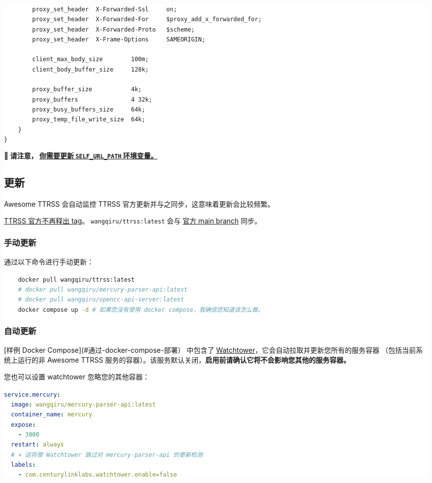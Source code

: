 ```shell
        proxy_set_header  X-Forwarded-Ssl     on;
        proxy_set_header  X-Forwarded-For     $proxy_add_x_forwarded_for;
        proxy_set_header  X-Forwarded-Proto   $scheme;
        proxy_set_header  X-Frame-Options     SAMEORIGIN;

        client_max_body_size        100m;
        client_body_buffer_size     128k;

        proxy_buffer_size           4k;
        proxy_buffers               4 32k;
        proxy_busy_buffers_size     64k;
        proxy_temp_file_write_size  64k;
    }
}
```

**🔴 请注意， [你需要更新 `SELF_URL_PATH` 环境变量。](#supported-environment-variables)**

## 更新

Awesome TTRSS 会自动监控 TTRSS 官方更新并与之同步，这意味着更新会比较频繁。

[TTRSS 官方不再释出 tag](https://community.tt-rss.org/t/versioning-changes-for-trunk/2974)。 `wangqiru/ttrss:latest` 会与 [官方 main branch](https://gitlab.tt-rss.org/tt-rss/tt-rss) 同步。

### 手动更新

通过以下命令进行手动更新：

```bash
    docker pull wangqiru/ttrss:latest
    # docker pull wangqiru/mercury-parser-api:latest
    # docker pull wangqiru/opencc-api-server:latest
    docker compose up -d # 如果您没有使用 docker compose，我确信您知道该怎么做。
```

### 自动更新

[样例 Docker Compose](#通过-docker-compose-部署） 中包含了 [Watchtower](https://github.com/containrrr/watchtower)，它会自动拉取并更新您所有的服务容器 （包括当前系统上运行的非 Awesome TTRSS 服务的容器）。该服务默认关闭，**启用前请确认它将不会影响您其他的服务容器。**

您也可以设置 watchtower 忽略您的其他容器：

```yml
service.mercury:
  image: wangqiru/mercury-parser-api:latest
  container_name: mercury
  expose:
    - 3000
  restart: always
  # ⬇️ 这将使 Watchtower 跳过对 mercury-parser-api 的更新检测
  labels:
    - com.centurylinklabs.watchtower.enable=false
```

